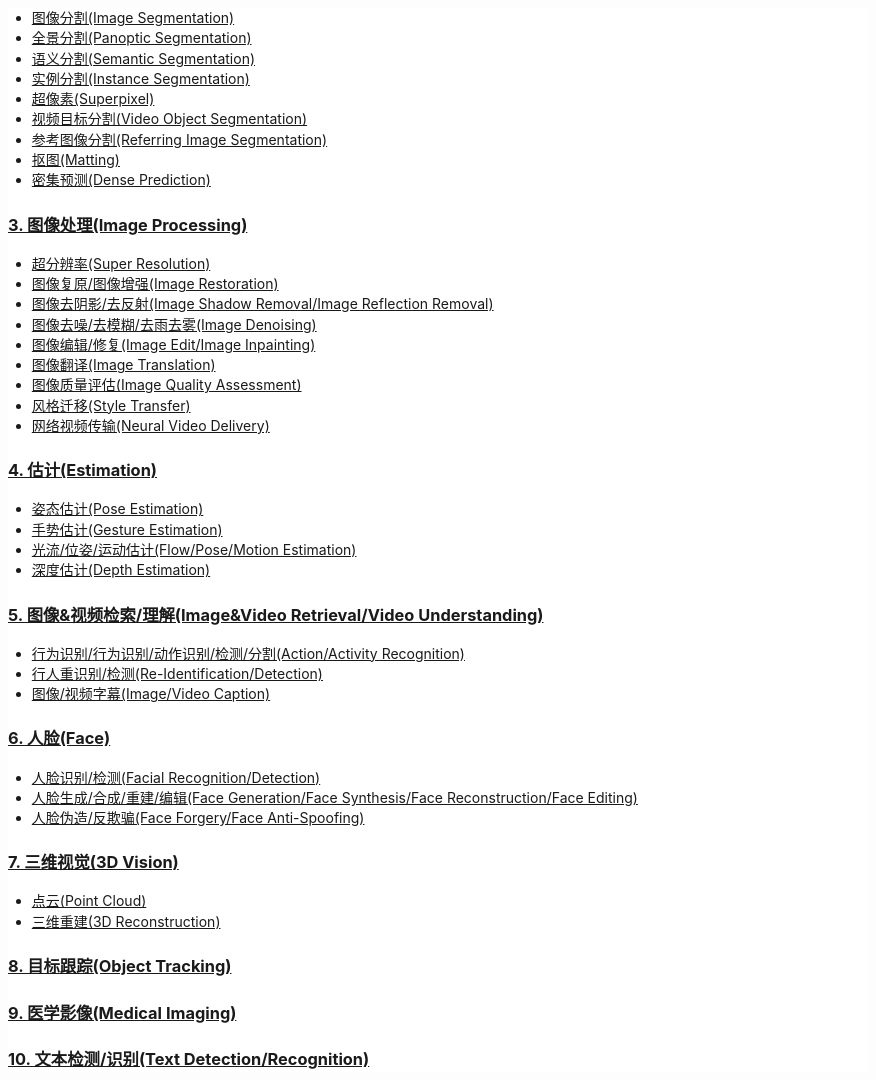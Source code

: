 * [图像分割(Image Segmentation)](#ImageSegmentation)
* [全景分割(Panoptic Segmentation)](#PanopticSegmentation)
* [语义分割(Semantic Segmentation)](#SemanticSegmentation)
* [实例分割(Instance Segmentation)](#InstanceSegmentation)
* [超像素(Superpixel)](#Superpixel)
* [视频目标分割(Video Object Segmentation)](#VOS)
* [参考图像分割(Referring Image Segmentation)](#RIS)
* [抠图(Matting)](#Matting)
* [密集预测(Dense Prediction)](#DensePrediction)

### [3. 图像处理(Image Processing)](#ImageProcessing)

* [超分辨率(Super Resolution)](#SuperResolution)
* [图像复原/图像增强(Image Restoration)](#ImageRestoration)
* [图像去阴影/去反射(Image Shadow Removal/Image Reflection Removal)](#ISR)
* [图像去噪/去模糊/去雨去雾(Image Denoising)](#ImageDenoising)
* [图像编辑/修复(Image Edit/Image Inpainting)](#ImageEdit)
* [图像翻译(Image Translation)](#ImageTranslation)
* [图像质量评估(Image Quality Assessment)](#IQA)
* [风格迁移(Style Transfer)](#StyleTransfer)
* [网络视频传输(Neural Video Delivery)](#NeuralVideoDelivery)

### [4. 估计(Estimation)](#Estimation)

* [姿态估计(Pose Estimation)](#HumanPoseEstimation)
* [手势估计(Gesture Estimation)](#GestureEstimation)
* [光流/位姿/运动估计(Flow/Pose/Motion Estimation)](#Flow/Pose/MotionEstimation)
* [深度估计(Depth Estimation)](#DepthEstimation)

### [5. 图像&视频检索/理解(Image&Video Retrieval/Video Understanding)](#ImageRetrieval)

* [行为识别/行为识别/动作识别/检测/分割(Action/Activity Recognition)](#ActionRecognition)
* [行人重识别/检测(Re-Identification/Detection)](#Re-Identification)
* [图像/视频字幕(Image/Video Caption)](#VideoCaption)

### [6. 人脸(Face)](#Face)

* [人脸识别/检测(Facial Recognition/Detection)](#FacialRecognition)
* [人脸生成/合成/重建/编辑(Face Generation/Face Synthesis/Face Reconstruction/Face Editing)](#FaceSynthesis)
* [人脸伪造/反欺骗(Face Forgery/Face Anti-Spoofing)](#FaceAnti-Spoofing)

### [7. 三维视觉(3D Vision)](#3DVision)

* [点云(Point Cloud)](#3DPC)
* [三维重建(3D Reconstruction)](#3DReconstruction)

### [8. 目标跟踪(Object Tracking)](#ObjectTracking)

### [9. 医学影像(Medical Imaging)](#MedicalImaging)

### [10. 文本检测/识别(Text Detection/Recognition)](#TDR)
